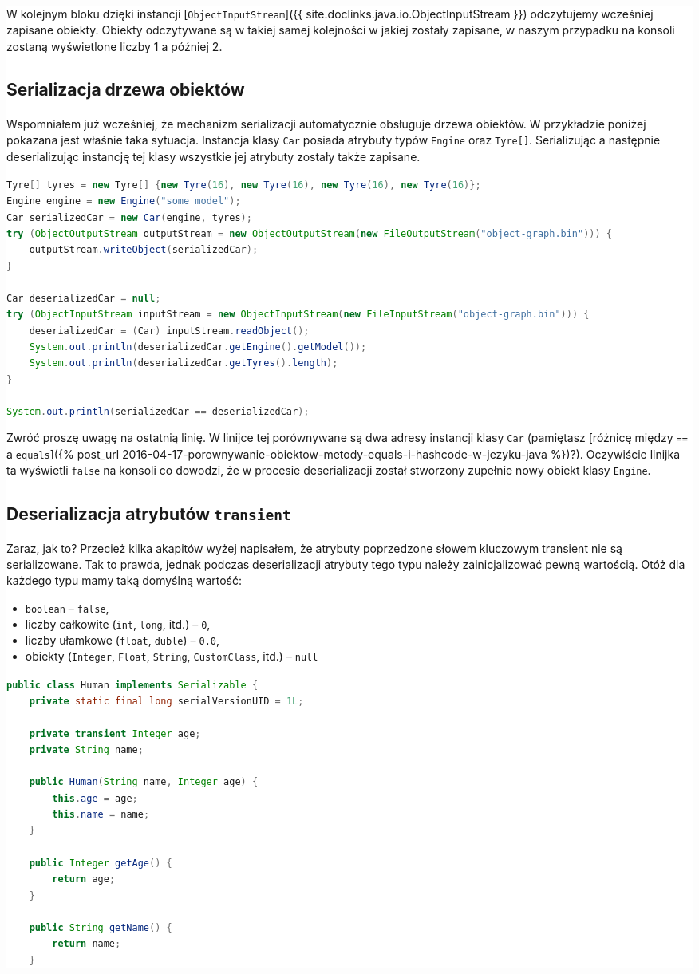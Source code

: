 W kolejnym bloku dzięki instancji [`ObjectInputStream`]({{ site.doclinks.java.io.ObjectInputStream }}) odczytujemy wcześniej zapisane obiekty. Obiekty odczytywane są w takiej samej kolejności w jakiej zostały zapisane, w naszym przypadku na konsoli zostaną wyświetlone liczby 1 a później 2.

## Serializacja drzewa obiektów

Wspomniałem już wcześniej, że mechanizm serializacji automatycznie obsługuje drzewa obiektów. W przykładzie poniżej pokazana jest właśnie taka sytuacja. Instancja klasy `Car` posiada atrybuty typów `Engine` oraz `Tyre[]`. Serializując a następnie deserializując instancję tej klasy wszystkie jej atrybuty zostały także zapisane.

```java
Tyre[] tyres = new Tyre[] {new Tyre(16), new Tyre(16), new Tyre(16), new Tyre(16)};
Engine engine = new Engine("some model");
Car serializedCar = new Car(engine, tyres);
try (ObjectOutputStream outputStream = new ObjectOutputStream(new FileOutputStream("object-graph.bin"))) {
    outputStream.writeObject(serializedCar);
}

Car deserializedCar = null;
try (ObjectInputStream inputStream = new ObjectInputStream(new FileInputStream("object-graph.bin"))) {
    deserializedCar = (Car) inputStream.readObject();
    System.out.println(deserializedCar.getEngine().getModel());
    System.out.println(deserializedCar.getTyres().length);
}

System.out.println(serializedCar == deserializedCar);
```

Zwróć proszę uwagę na ostatnią linię. W linijce tej porównywane są dwa adresy instancji klasy `Car` (pamiętasz [różnicę między `==` a `equals`]({% post_url 2016-04-17-porownywanie-obiektow-metody-equals-i-hashcode-w-jezyku-java %})?). Oczywiście linijka ta wyświetli `false` na konsoli co dowodzi, że w procesie deserializacji został stworzony zupełnie nowy obiekt klasy `Engine`.

## Deserializacja atrybutów `transient`

Zaraz, jak to? Przecież kilka akapitów wyżej napisałem, że atrybuty poprzedzone słowem kluczowym transient nie są serializowane. Tak to prawda, jednak podczas deserializacji atrybuty tego typu należy zainicjalizować pewną wartością. Otóż dla każdego typu mamy taką domyślną wartość:
- `boolean` – `false`,
- liczby całkowite (`int`, `long`, itd.) – `0`,
- liczby ułamkowe (`float`, `duble`) – `0.0`,
- obiekty (`Integer`, `Float`, `String`, `CustomClass`, itd.) – `null`

```java
public class Human implements Serializable {
    private static final long serialVersionUID = 1L;

    private transient Integer age;
    private String name;

    public Human(String name, Integer age) {
        this.age = age;
        this.name = name;
    }

    public Integer getAge() {
        return age;
    }

    public String getName() {
        return name;
    }
```